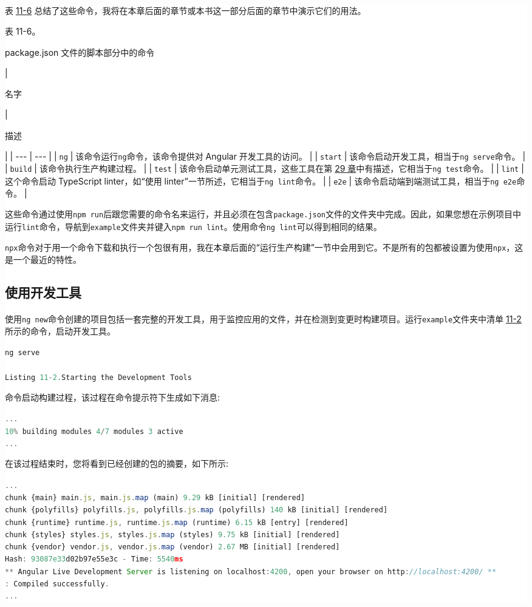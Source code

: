 表 [11-6](#Tab6) 总结了这些命令，我将在本章后面的章节或本书这一部分后面的章节中演示它们的用法。

表 11-6。

package.json 文件的脚本部分中的命令

<colgroup><col class="tcol1 align-left"> <col class="tcol2 align-left"></colgroup> 
| 

名字

 | 

描述

 |
| --- | --- |
| `ng` | 该命令运行`ng`命令，该命令提供对 Angular 开发工具的访问。 |
| `start` | 该命令启动开发工具，相当于`ng serve`命令。 |
| `build` | 该命令执行生产构建过程。 |
| `test` | 该命令启动单元测试工具，这些工具在第 [29 章](29.html)中有描述，它相当于`ng test`命令。 |
| `lint` | 这个命令启动 TypeScript linter，如“使用 linter”一节所述，它相当于`ng lint`命令。 |
| `e2e` | 该命令启动端到端测试工具，相当于`ng e2e`命令。 |

这些命令通过使用`npm run`后跟您需要的命令名来运行，并且必须在包含`package.json`文件的文件夹中完成。因此，如果您想在示例项目中运行`lint`命令，导航到`example`文件夹并键入`npm run lint`。使用命令`ng lint`可以得到相同的结果。

`npx`命令对于用一个命令下载和执行一个包很有用，我在本章后面的“运行生产构建”一节中会用到它。不是所有的包都被设置为使用`npx`，这是一个最近的特性。

## 使用开发工具

使用`ng new`命令创建的项目包括一套完整的开发工具，用于监控应用的文件，并在检测到变更时构建项目。运行`example`文件夹中清单 [11-2](#PC5) 所示的命令，启动开发工具。

```ts
ng serve

Listing 11-2.Starting the Development Tools

```

命令启动构建过程，该过程在命令提示符下生成如下消息:

```ts
...
10% building modules 4/7 modules 3 active
...

```

在该过程结束时，您将看到已经创建的包的摘要，如下所示:

```ts
...
chunk {main} main.js, main.js.map (main) 9.29 kB [initial] [rendered]
chunk {polyfills} polyfills.js, polyfills.js.map (polyfills) 140 kB [initial] [rendered]
chunk {runtime} runtime.js, runtime.js.map (runtime) 6.15 kB [entry] [rendered]
chunk {styles} styles.js, styles.js.map (styles) 9.75 kB [initial] [rendered]
chunk {vendor} vendor.js, vendor.js.map (vendor) 2.67 MB [initial] [rendered]
Hash: 93087e33d02b97e55e3c - Time: 5540ms
** Angular Live Development Server is listening on localhost:4200, open your browser on http://localhost:4200/ **
: Compiled successfully.
...

```
